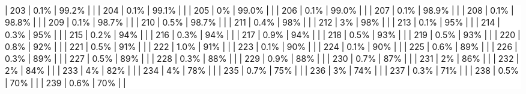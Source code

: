 | 203 | 0.1% | 99.2% |  |
| 204 | 0.1% | 99.1% |  |
| 205 | 0% | 99.0% |  |
| 206 | 0.1% | 99.0% |  |
| 207 | 0.1% | 98.9% |  |
| 208 | 0.1% | 98.8% |  |
| 209 | 0.1% | 98.7% |  |
| 210 | 0.5% | 98.7% |  |
| 211 | 0.4% | 98% |  |
| 212 | 3% | 98% |  |
| 213 | 0.1% | 95% |  |
| 214 | 0.3% | 95% |  |
| 215 | 0.2% | 94% |  |
| 216 | 0.3% | 94% |  |
| 217 | 0.9% | 94% |  |
| 218 | 0.5% | 93% |  |
| 219 | 0.5% | 93% |  |
| 220 | 0.8% | 92% |  |
| 221 | 0.5% | 91% |  |
| 222 | 1.0% | 91% |  |
| 223 | 0.1% | 90% |  |
| 224 | 0.1% | 90% |  |
| 225 | 0.6% | 89% |  |
| 226 | 0.3% | 89% |  |
| 227 | 0.5% | 89% |  |
| 228 | 0.3% | 88% |  |
| 229 | 0.9% | 88% |  |
| 230 | 0.7% | 87% |  |
| 231 | 2% | 86% |  |
| 232 | 2% | 84% |  |
| 233 | 4% | 82% |  |
| 234 | 4% | 78% |  |
| 235 | 0.7% | 75% |  |
| 236 | 3% | 74% |  |
| 237 | 0.3% | 71% |  |
| 238 | 0.5% | 70% |  |
| 239 | 0.6% | 70% |  |